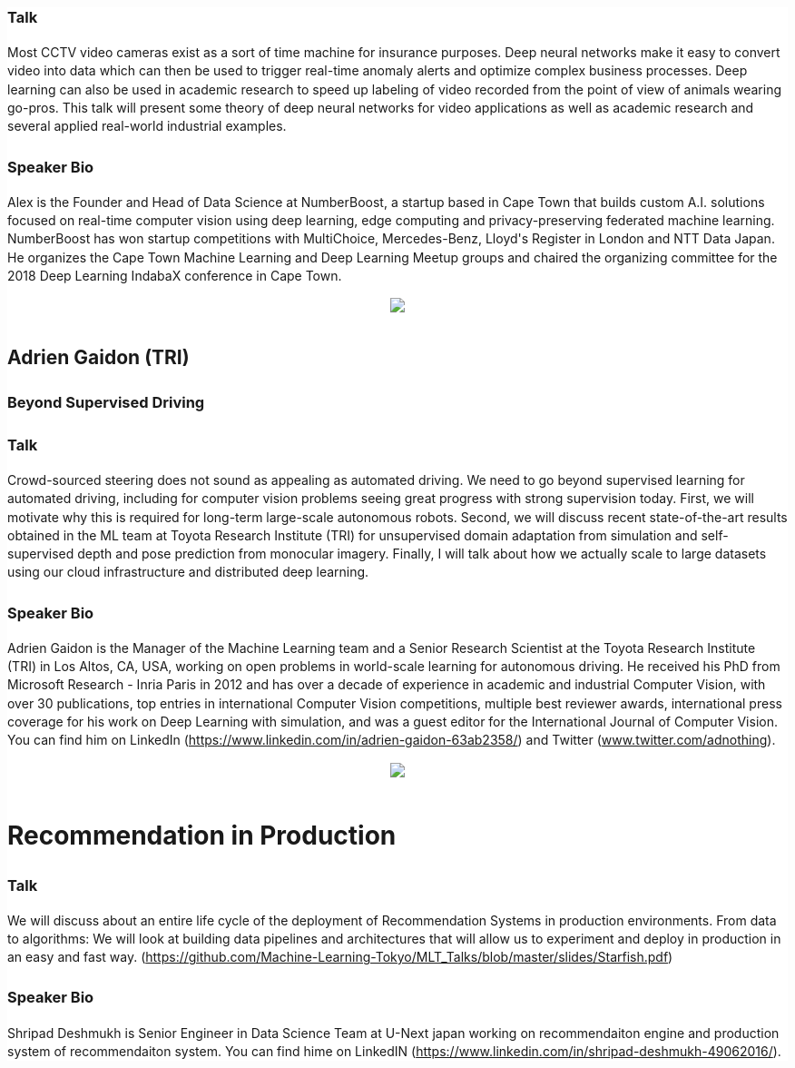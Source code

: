 ### Talk
Most CCTV video cameras exist as a sort of time machine for insurance purposes. Deep neural networks make it easy to convert video into data which can then be used to trigger real-time anomaly alerts and optimize complex business processes. Deep learning can also be used in academic research to speed up labeling of video recorded from the point of view of animals wearing go-pros. This talk will present some theory of deep neural networks for video applications as well as academic research and several applied real-world industrial examples.

### Speaker Bio
Alex is the Founder and Head of Data Science at NumberBoost, a startup based in Cape Town that builds custom A.I. solutions focused on real-time computer vision using deep learning, edge computing and privacy-preserving federated machine learning. NumberBoost has won startup competitions with MultiChoice, Mercedes-Benz, Lloyd's Register in London and NTT Data Japan. He organizes the Cape Town Machine Learning and Deep Learning Meetup groups and chaired the organizing committee for the 2018 Deep Learning IndabaX conference in Cape Town.


[<p align="center"><img src="https://github.com/Machine-Learning-Tokyo/MLT_Talks/blob/master/images/numberboost.png" width="600"></p>](https://www.slideshare.net/AlexConway2/machine-learning-tokyo-deep-neural-networks-for-video-numberboost)

## Adrien Gaidon (TRI)
### Beyond Supervised Driving

### Talk
Crowd-sourced steering does not sound as appealing as automated driving. We need to go beyond supervised learning for automated driving, including for computer vision problems seeing great progress with strong supervision today. First, we will motivate why this is required for long-term large-scale autonomous robots. Second, we will discuss recent state-of-the-art results obtained in the ML team at Toyota Research Institute (TRI) for unsupervised domain adaptation from simulation and self-supervised depth and pose prediction from monocular imagery. Finally, I will talk about how we actually scale to large datasets using our cloud infrastructure and distributed deep learning.

### Speaker Bio
Adrien Gaidon is the Manager of the Machine Learning team and a Senior Research Scientist at the Toyota Research Institute (TRI) in Los Altos, CA, USA, working on open problems in world-scale learning for autonomous driving. He received his PhD from Microsoft Research - Inria Paris in 2012 and has over a decade of experience in academic and industrial Computer Vision, with over 30 publications, top entries in international Computer Vision competitions, multiple best reviewer awards, international press coverage for his work on Deep Learning with simulation, and was a guest editor for the International Journal of Computer Vision. You can find him on LinkedIn (https://www.linkedin.com/in/adrien-gaidon-63ab2358/) and Twitter (www.twitter.com/adnothing).


[<p align="center"><img src="https://github.com/Machine-Learning-Tokyo/MLT_Talks/blob/master/images/tri-ad.png" width="600"></p>](https://www.youtube.com/watch?v=mzNQp2t8j10)

# Recommendation in Production

### Talk
We will discuss about an entire life cycle of the deployment of Recommendation Systems in production environments. From data to algorithms: We will look at building data pipelines and architectures that will allow us to experiment and deploy in production in an easy and fast way. (https://github.com/Machine-Learning-Tokyo/MLT_Talks/blob/master/slides/Starfish.pdf)


### Speaker Bio
Shripad Deshmukh is Senior Engineer in Data Science Team at U-Next japan working on recommendaiton engine and production system of recommendaiton system. You can find hime on LinkedIN (https://www.linkedin.com/in/shripad-deshmukh-49062016/).
